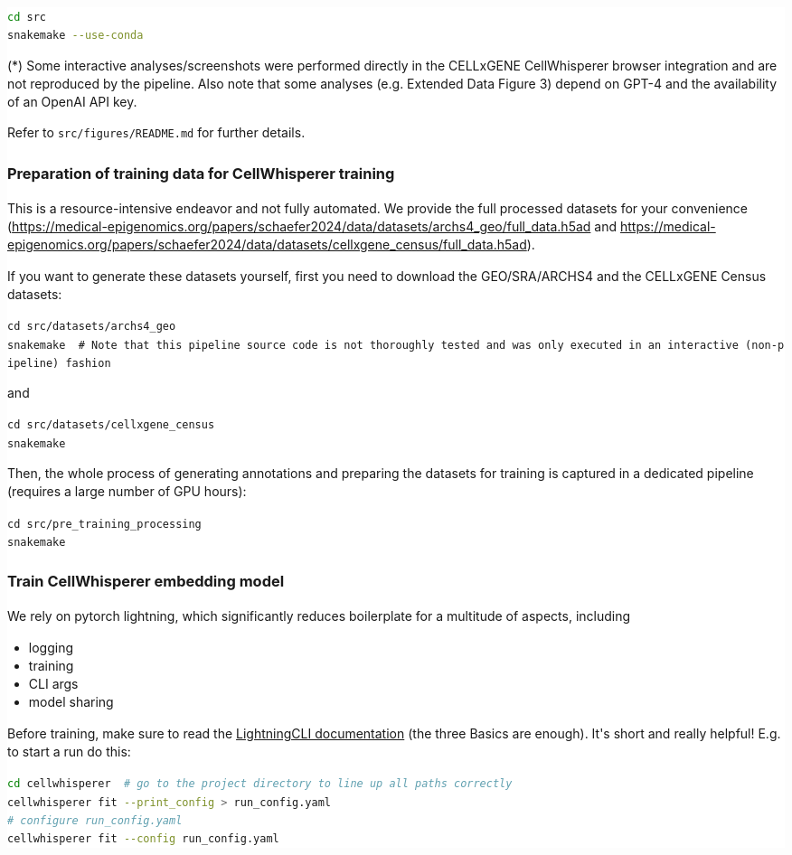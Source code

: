 ```bash
cd src
snakemake --use-conda
```

(*) Some interactive analyses/screenshots were performed directly in the CELLxGENE CellWhisperer browser integration and are not reproduced by the pipeline. Also note that some analyses (e.g. Extended Data Figure 3) depend on GPT-4 and the availability of an OpenAI API key.

Refer to `src/figures/README.md` for further details.


### Preparation of training data for CellWhisperer training

This is a resource-intensive endeavor and not fully automated. We provide the full processed datasets for your convenience (https://medical-epigenomics.org/papers/schaefer2024/data/datasets/archs4_geo/full_data.h5ad and https://medical-epigenomics.org/papers/schaefer2024/data/datasets/cellxgene_census/full_data.h5ad).


If you want to generate these datasets yourself, first you need to download the GEO/SRA/ARCHS4 and the CELLxGENE Census datasets:

```
cd src/datasets/archs4_geo
snakemake  # Note that this pipeline source code is not thoroughly tested and was only executed in an interactive (non-pipeline) fashion
```
and
```
cd src/datasets/cellxgene_census
snakemake
```

Then, the whole process of generating annotations and preparing the datasets for training is captured in a dedicated pipeline (requires a large number of GPU hours):

```
cd src/pre_training_processing
snakemake
```

### Train CellWhisperer embedding model

We rely on pytorch lightning, which significantly reduces boilerplate for a multitude of aspects, including
- logging
- training
- CLI args
- model sharing

Before training, make sure to read the [LightningCLI documentation](https://lightning.ai/docs/pytorch/stable/cli/lightning_cli.html) (the three Basics are enough). It's short and really helpful! E.g. to start a run do this:

```bash
cd cellwhisperer  # go to the project directory to line up all paths correctly
cellwhisperer fit --print_config > run_config.yaml
# configure run_config.yaml
cellwhisperer fit --config run_config.yaml
```
